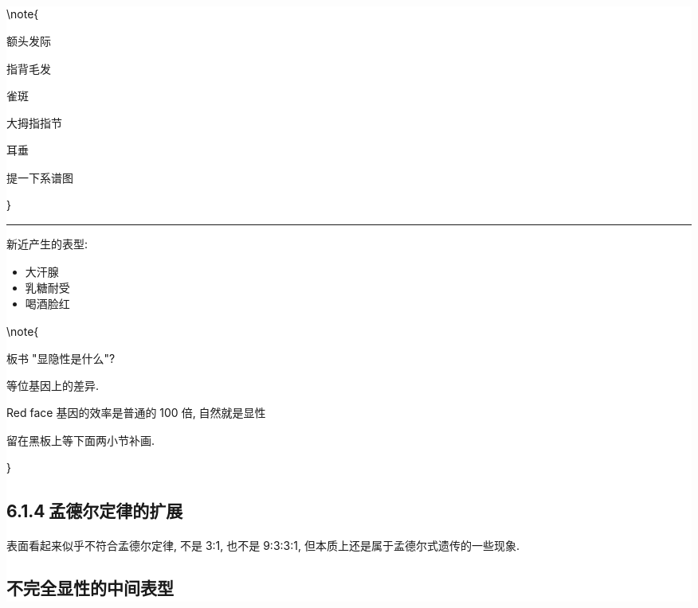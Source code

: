 \note{

额头发际

指背毛发

雀斑

大拇指指节

耳垂

提一下系谱图

}

---

新近产生的表型:

* 大汗腺
* 乳糖耐受
* 喝酒脸红

\note{

板书 "显隐性是什么"?

等位基因上的差异.

Red face 基因的效率是普通的 100 倍, 自然就是显性

留在黑板上等下面两小节补画.

}

## 6.1.4 孟德尔定律的扩展

表面看起来似乎不符合孟德尔定律, 不是 3:1, 也不是 9:3:3:1, 但本质上还是属于孟德尔式遗传的一些现象.

## 不完全显性的中间表型

